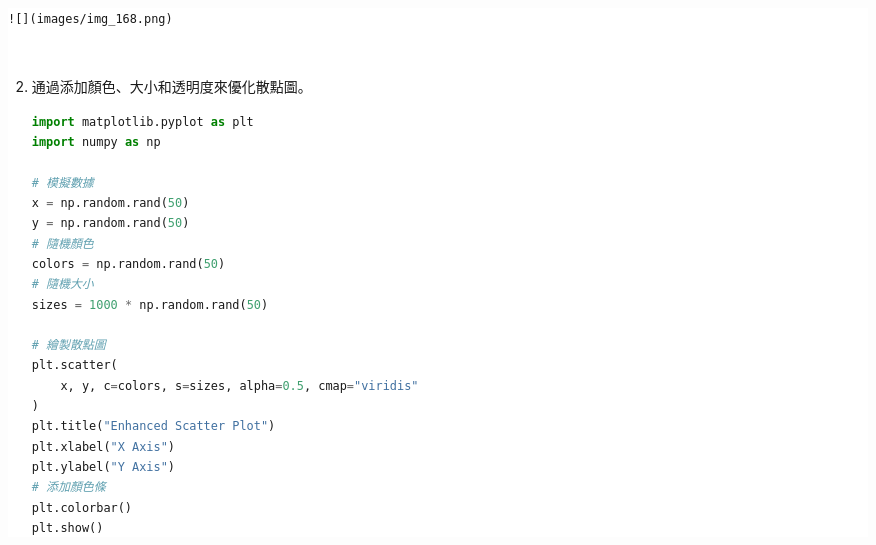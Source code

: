     ![](images/img_168.png)

<br>

2. 通過添加顏色、大小和透明度來優化散點圖。

    ```python
    import matplotlib.pyplot as plt
    import numpy as np

    # 模擬數據
    x = np.random.rand(50)
    y = np.random.rand(50)
    # 隨機顏色
    colors = np.random.rand(50)
    # 隨機大小
    sizes = 1000 * np.random.rand(50)

    # 繪製散點圖
    plt.scatter(
        x, y, c=colors, s=sizes, alpha=0.5, cmap="viridis"
    )
    plt.title("Enhanced Scatter Plot")
    plt.xlabel("X Axis")
    plt.ylabel("Y Axis")
    # 添加顏色條
    plt.colorbar()
    plt.show()
    ```
